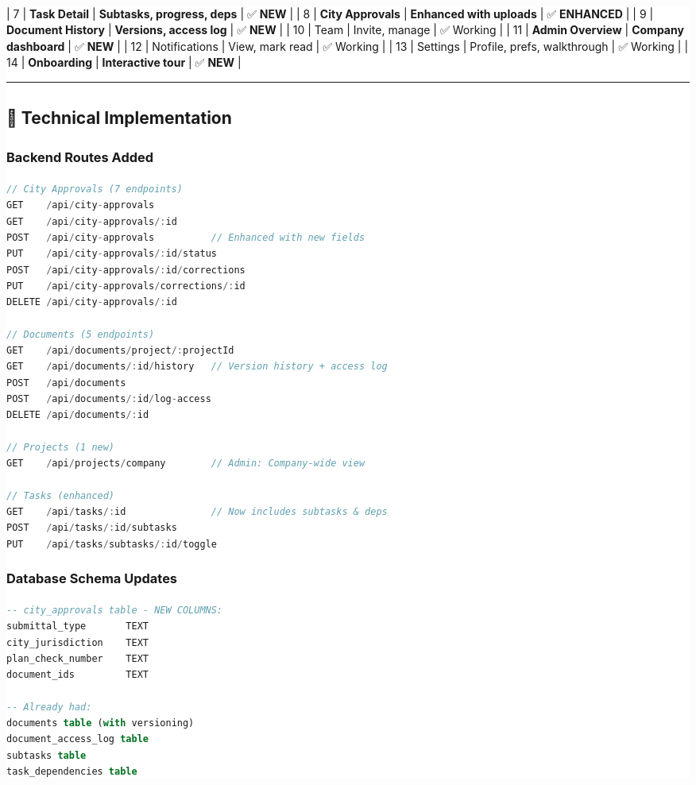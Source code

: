 | 7 | **Task Detail** | **Subtasks, progress, deps** | ✅ **NEW** |
| 8 | **City Approvals** | **Enhanced with uploads** | ✅ **ENHANCED** |
| 9 | **Document History** | **Versions, access log** | ✅ **NEW** |
| 10 | Team | Invite, manage | ✅ Working |
| 11 | **Admin Overview** | **Company dashboard** | ✅ **NEW** |
| 12 | Notifications | View, mark read | ✅ Working |
| 13 | Settings | Profile, prefs, walkthrough | ✅ Working |
| 14 | **Onboarding** | **Interactive tour** | ✅ **NEW** |

---

## 🔧 Technical Implementation

### Backend Routes Added

```javascript
// City Approvals (7 endpoints)
GET    /api/city-approvals
GET    /api/city-approvals/:id
POST   /api/city-approvals          // Enhanced with new fields
PUT    /api/city-approvals/:id/status
POST   /api/city-approvals/:id/corrections
PUT    /api/city-approvals/corrections/:id
DELETE /api/city-approvals/:id

// Documents (5 endpoints)
GET    /api/documents/project/:projectId
GET    /api/documents/:id/history   // Version history + access log
POST   /api/documents
POST   /api/documents/:id/log-access
DELETE /api/documents/:id

// Projects (1 new)
GET    /api/projects/company        // Admin: Company-wide view

// Tasks (enhanced)
GET    /api/tasks/:id               // Now includes subtasks & deps
POST   /api/tasks/:id/subtasks
PUT    /api/tasks/subtasks/:id/toggle
```

### Database Schema Updates

```sql
-- city_approvals table - NEW COLUMNS:
submittal_type       TEXT
city_jurisdiction    TEXT
plan_check_number    TEXT
document_ids         TEXT

-- Already had:
documents table (with versioning)
document_access_log table
subtasks table
task_dependencies table
```
